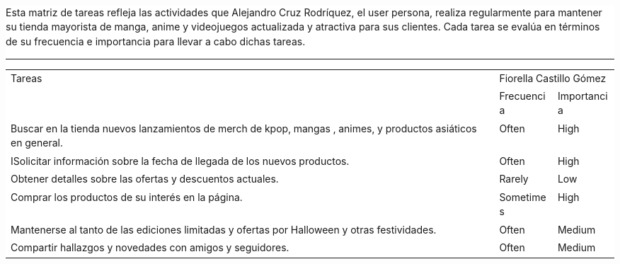 Esta matriz de tareas refleja las actividades que Alejandro Cruz Rodríquez, el user persona, realiza regularmente para mantener su tienda mayorista de manga, anime y videojuegos actualizada y atractiva para sus clientes. Cada tarea se evalúa en términos de su frecuencia e importancia para llevar a cabo dichas tareas.

---

<table>
  <tbody>
    <tr>
      <td rowspan="2">Tareas</td>
      <td colspan="2">Fiorella Castillo Gómez</td>
    </tr>
    <tr>
      <td>Frecuencia</td>
      <td>Importancia</td>
    </tr>
    <tr>
      <td>Buscar en la tienda nuevos lanzamientos de merch de kpop, mangas , animes, y productos asiáticos en general.</td>
      <td>Often</td>
      <td>High</td>
    </tr>
    <tr>
      <td>ISolicitar información sobre la fecha de llegada de los nuevos productos.</td>
      <td>Often</td>
      <td>High</td>
    </tr>
    <tr>
      <td>Obtener detalles sobre las ofertas y descuentos actuales.</td>
      <td>Rarely</td>
      <td>Low</td>
    </tr>
    <tr>
      <td>Comprar los productos de su interés en la página.</td>
      <td>Sometimes</td>
      <td>High</td>
    </tr>
    <tr>
      <td>Mantenerse al tanto de las ediciones limitadas y ofertas por Halloween y otras festividades.</td>
      <td>Often</td>
      <td>Medium</td>
    </tr>
    <tr>
      <td>Compartir hallazgos y novedades con amigos y seguidores.</td>
      <td>Often</td>
      <td>Medium</td>
    </tr>
  </tbody>
</table>
